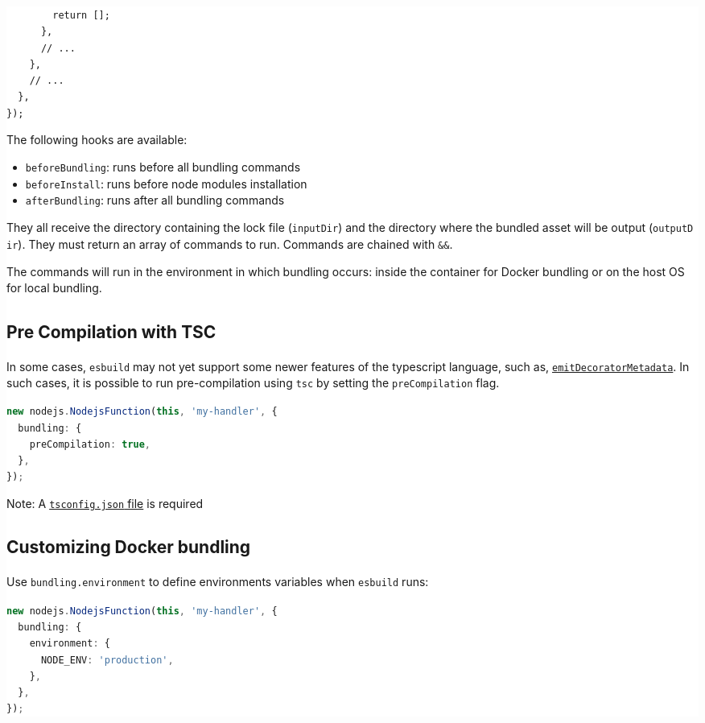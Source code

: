 ```text
        return [];
      },
      // ...
    },
    // ...
  },
});
```

The following hooks are available:

- `beforeBundling`: runs before all bundling commands
- `beforeInstall`: runs before node modules installation
- `afterBundling`: runs after all bundling commands

They all receive the directory containing the lock file (`inputDir`) and the
directory where the bundled asset will be output (`outputDir`). They must return
an array of commands to run. Commands are chained with `&&`.

The commands will run in the environment in which bundling occurs: inside the
container for Docker bundling or on the host OS for local bundling.

## Pre Compilation with TSC

In some cases, `esbuild` may not yet support some newer features of the typescript language, such as,
[`emitDecoratorMetadata`](https://www.typescriptlang.org/tsconfig#emitDecoratorMetadata).
In such cases, it is possible to run pre-compilation using `tsc` by setting the `preCompilation` flag.

```ts
new nodejs.NodejsFunction(this, 'my-handler', {
  bundling: {
    preCompilation: true,
  },
});
```

Note: A [`tsconfig.json` file](https://www.typescriptlang.org/docs/handbook/tsconfig-json.html) is required

## Customizing Docker bundling

Use `bundling.environment` to define environments variables when `esbuild` runs:

```ts
new nodejs.NodejsFunction(this, 'my-handler', {
  bundling: {
    environment: {
      NODE_ENV: 'production',
    },
  },
});
```
